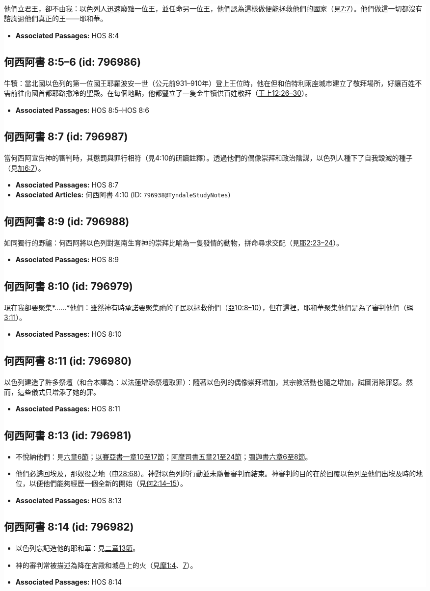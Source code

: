 他們立君王，卻不由我：以色列人迅速廢黜一位王，並任命另一位王，他們認為這樣做便能拯救他們的國家（見[7:7](https://ref.ly/Hos7:7)）。他們做這一切都沒有諮詢過他們真正的王——耶和華。

* **Associated Passages:** HOS 8:4

## 何西阿書 8:5–6 (id: 796986)

牛犢：當北國以色列的第一位國王耶羅波安一世（公元前931–910年）登上王位時，他在但和伯特利兩座城市建立了敬拜場所，好讓百姓不需前往南國首都耶路撒冷的聖殿。在每個地點，他都豎立了一隻金牛犢供百姓敬拜（[王上12:26–30](https://ref.ly/1Kgs12:26-1Kgs12:30)）。

* **Associated Passages:** HOS 8:5–HOS 8:6

## 何西阿書 8:7 (id: 796987)

當何西阿宣告神的審判時，其懲罰與罪行相符（見4:10的研讀註釋）。透過他們的偶像崇拜和政治陰謀，以色列人種下了自我毀滅的種子（見[加6:7](https://ref.ly/Gal6:7)）。

* **Associated Passages:** HOS 8:7
* **Associated Articles:** 何西阿書 4:10 (ID: `796938@TyndaleStudyNotes`)

## 何西阿書 8:9 (id: 796988)

如同獨行的野驢：何西阿將以色列對迦南生育神的崇拜比喻為一隻發情的動物，拼命尋求交配（見[耶2:23–24](https://ref.ly/Jer2:23-Jer2:24)）。

* **Associated Passages:** HOS 8:9

## 何西阿書 8:10 (id: 796979)

現在我卻要聚集*……*他們：雖然神有時承諾要聚集祂的子民以拯救他們（[亞10:8–10](https://ref.ly/Zech10:8-Zech10:10)），但在這裡，耶和華聚集他們是為了審判他們（[珥3:11](https://ref.ly/Joel3:11)）。

* **Associated Passages:** HOS 8:10

## 何西阿書 8:11 (id: 796980)

以色列建造了許多祭壇（和合本譯為：以法蓮增添祭壇取罪）：隨著以色列的偶像崇拜增加，其宗教活動也隨之增加，試圖消除罪惡。然而，這些儀式只增添了她的罪。

* **Associated Passages:** HOS 8:11

## 何西阿書 8:13 (id: 796981)

* 不悅納他們：見[六章6節](https://ref.ly/Hos6:6)；[以賽亞書一章10至17節](https://ref.ly/Isa1:10-Isa1:17)；[阿摩司書五章21至24節](https://ref.ly/Amos5:21-Amos5:24)；[彌迦書六章6至8節](https://ref.ly/Mic6:6-Mic6:8)。
* 他們必歸回埃及，那奴役之地（[申28:68](https://ref.ly/Deut28:68)）。神對以色列的行動並未隨著審判而結束。神審判的目的在於回覆以色列至他們出埃及時的地位，以便他們能夠經歷一個全新的開始（見[何2:14–15](https://ref.ly/Hos2:14-Hos2:15)）。

* **Associated Passages:** HOS 8:13

## 何西阿書 8:14 (id: 796982)

* 以色列忘記造他的耶和華：見[二章13節](https://ref.ly/Hos2:13)。
* 神的審判常被描述為降在宮殿和城邑上的火（見[摩1:4](https://ref.ly/Amos1:4)、[7](https://ref.ly/Amos1:7)）。

* **Associated Passages:** HOS 8:14
